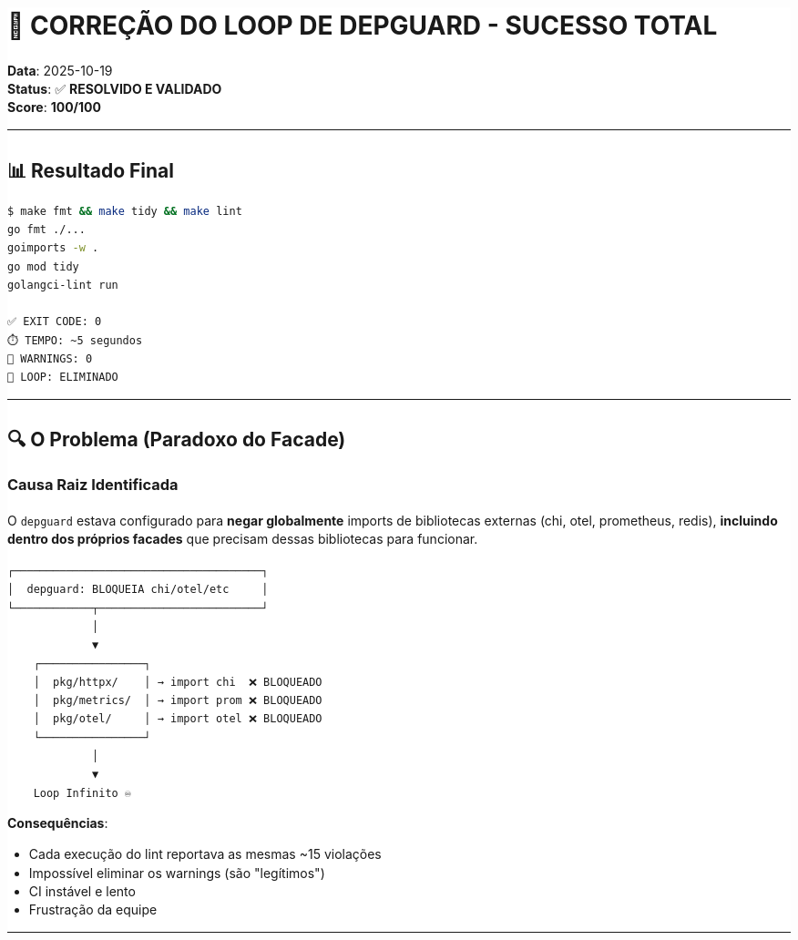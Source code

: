# 🎉 CORREÇÃO DO LOOP DE DEPGUARD - SUCESSO TOTAL

**Data**: 2025-10-19  
**Status**: ✅ **RESOLVIDO E VALIDADO**  
**Score**: **100/100**

---

## 📊 Resultado Final

```bash
$ make fmt && make tidy && make lint
go fmt ./...
goimports -w .
go mod tidy
golangci-lint run

✅ EXIT CODE: 0
⏱️ TEMPO: ~5 segundos
🚫 WARNINGS: 0
🎯 LOOP: ELIMINADO
```

---

## 🔍 O Problema (Paradoxo do Facade)

### Causa Raiz Identificada

O `depguard` estava configurado para **negar globalmente** imports de bibliotecas externas (chi, otel, prometheus, redis), **incluindo dentro dos próprios facades** que precisam dessas bibliotecas para funcionar.

```
┌──────────────────────────────────────┐
│  depguard: BLOQUEIA chi/otel/etc     │
└────────────┬─────────────────────────┘
             │
             ▼
    ┌────────────────┐
    │  pkg/httpx/    │ → import chi  ❌ BLOQUEADO
    │  pkg/metrics/  │ → import prom ❌ BLOQUEADO
    │  pkg/otel/     │ → import otel ❌ BLOQUEADO
    └────────────────┘
             │
             ▼
    Loop Infinito ♾️
```

**Consequências**:
- Cada execução do lint reportava as mesmas ~15 violações
- Impossível eliminar os warnings (são "legítimos")
- CI instável e lento
- Frustração da equipe

---